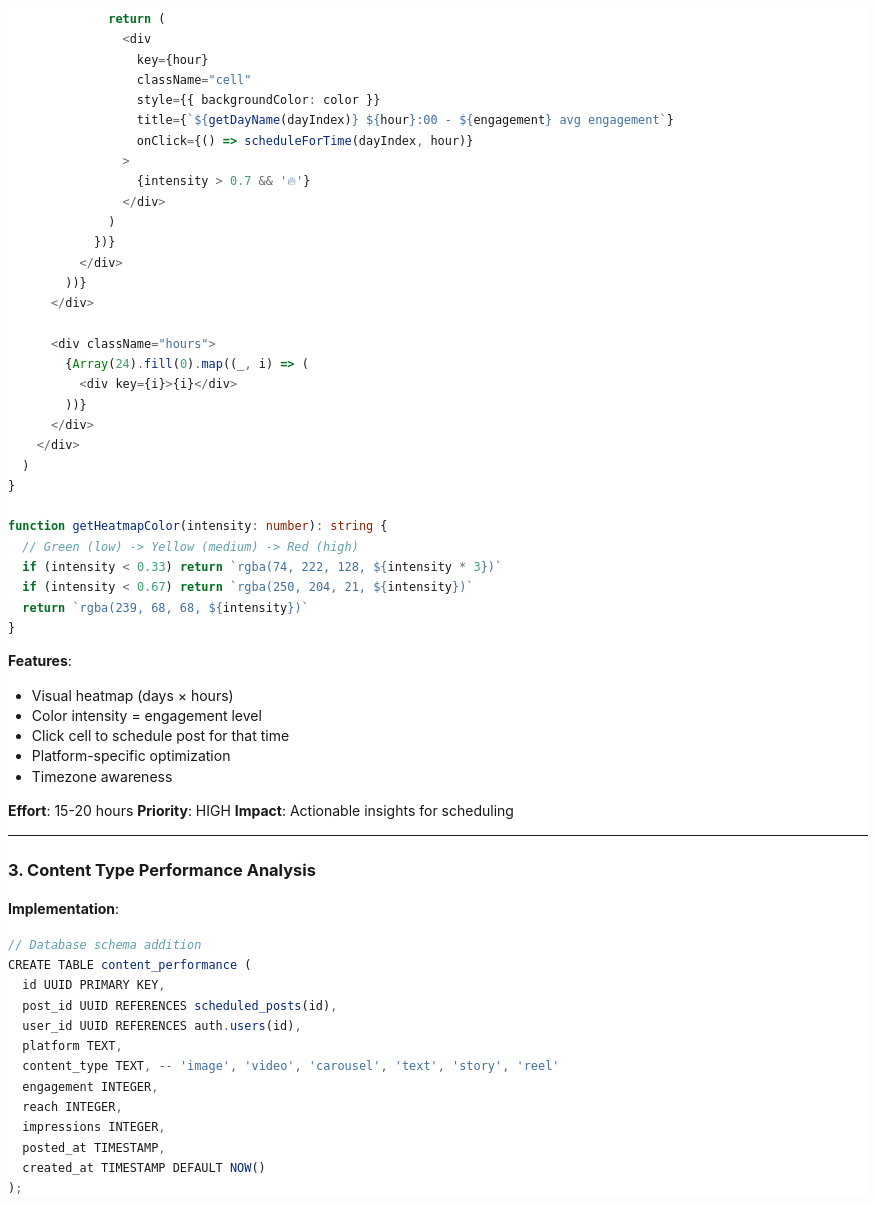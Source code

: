 ```typescript
              return (
                <div
                  key={hour}
                  className="cell"
                  style={{ backgroundColor: color }}
                  title={`${getDayName(dayIndex)} ${hour}:00 - ${engagement} avg engagement`}
                  onClick={() => scheduleForTime(dayIndex, hour)}
                >
                  {intensity > 0.7 && '🔥'}
                </div>
              )
            })}
          </div>
        ))}
      </div>

      <div className="hours">
        {Array(24).fill(0).map((_, i) => (
          <div key={i}>{i}</div>
        ))}
      </div>
    </div>
  )
}

function getHeatmapColor(intensity: number): string {
  // Green (low) -> Yellow (medium) -> Red (high)
  if (intensity < 0.33) return `rgba(74, 222, 128, ${intensity * 3})`
  if (intensity < 0.67) return `rgba(250, 204, 21, ${intensity})`
  return `rgba(239, 68, 68, ${intensity})`
}
```

**Features**:
- Visual heatmap (days × hours)
- Color intensity = engagement level
- Click cell to schedule post for that time
- Platform-specific optimization
- Timezone awareness

**Effort**: 15-20 hours
**Priority**: HIGH
**Impact**: Actionable insights for scheduling

---

### 3. Content Type Performance Analysis

**Implementation**:
```typescript
// Database schema addition
CREATE TABLE content_performance (
  id UUID PRIMARY KEY,
  post_id UUID REFERENCES scheduled_posts(id),
  user_id UUID REFERENCES auth.users(id),
  platform TEXT,
  content_type TEXT, -- 'image', 'video', 'carousel', 'text', 'story', 'reel'
  engagement INTEGER,
  reach INTEGER,
  impressions INTEGER,
  posted_at TIMESTAMP,
  created_at TIMESTAMP DEFAULT NOW()
);

```